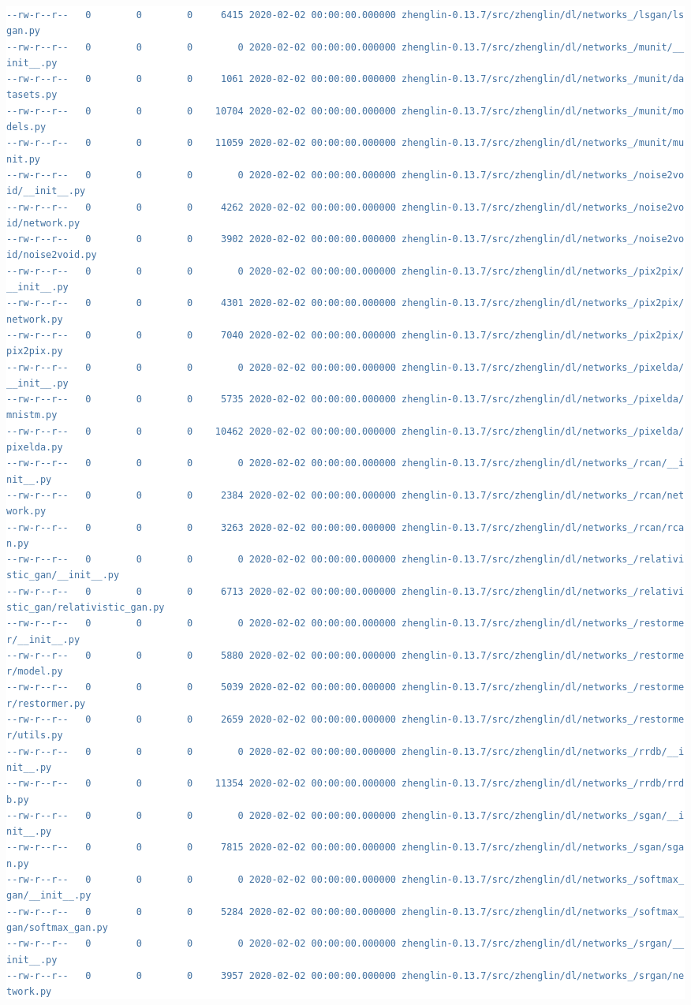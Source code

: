 ```diff
--rw-r--r--   0        0        0     6415 2020-02-02 00:00:00.000000 zhenglin-0.13.7/src/zhenglin/dl/networks_/lsgan/lsgan.py
--rw-r--r--   0        0        0        0 2020-02-02 00:00:00.000000 zhenglin-0.13.7/src/zhenglin/dl/networks_/munit/__init__.py
--rw-r--r--   0        0        0     1061 2020-02-02 00:00:00.000000 zhenglin-0.13.7/src/zhenglin/dl/networks_/munit/datasets.py
--rw-r--r--   0        0        0    10704 2020-02-02 00:00:00.000000 zhenglin-0.13.7/src/zhenglin/dl/networks_/munit/models.py
--rw-r--r--   0        0        0    11059 2020-02-02 00:00:00.000000 zhenglin-0.13.7/src/zhenglin/dl/networks_/munit/munit.py
--rw-r--r--   0        0        0        0 2020-02-02 00:00:00.000000 zhenglin-0.13.7/src/zhenglin/dl/networks_/noise2void/__init__.py
--rw-r--r--   0        0        0     4262 2020-02-02 00:00:00.000000 zhenglin-0.13.7/src/zhenglin/dl/networks_/noise2void/network.py
--rw-r--r--   0        0        0     3902 2020-02-02 00:00:00.000000 zhenglin-0.13.7/src/zhenglin/dl/networks_/noise2void/noise2void.py
--rw-r--r--   0        0        0        0 2020-02-02 00:00:00.000000 zhenglin-0.13.7/src/zhenglin/dl/networks_/pix2pix/__init__.py
--rw-r--r--   0        0        0     4301 2020-02-02 00:00:00.000000 zhenglin-0.13.7/src/zhenglin/dl/networks_/pix2pix/network.py
--rw-r--r--   0        0        0     7040 2020-02-02 00:00:00.000000 zhenglin-0.13.7/src/zhenglin/dl/networks_/pix2pix/pix2pix.py
--rw-r--r--   0        0        0        0 2020-02-02 00:00:00.000000 zhenglin-0.13.7/src/zhenglin/dl/networks_/pixelda/__init__.py
--rw-r--r--   0        0        0     5735 2020-02-02 00:00:00.000000 zhenglin-0.13.7/src/zhenglin/dl/networks_/pixelda/mnistm.py
--rw-r--r--   0        0        0    10462 2020-02-02 00:00:00.000000 zhenglin-0.13.7/src/zhenglin/dl/networks_/pixelda/pixelda.py
--rw-r--r--   0        0        0        0 2020-02-02 00:00:00.000000 zhenglin-0.13.7/src/zhenglin/dl/networks_/rcan/__init__.py
--rw-r--r--   0        0        0     2384 2020-02-02 00:00:00.000000 zhenglin-0.13.7/src/zhenglin/dl/networks_/rcan/network.py
--rw-r--r--   0        0        0     3263 2020-02-02 00:00:00.000000 zhenglin-0.13.7/src/zhenglin/dl/networks_/rcan/rcan.py
--rw-r--r--   0        0        0        0 2020-02-02 00:00:00.000000 zhenglin-0.13.7/src/zhenglin/dl/networks_/relativistic_gan/__init__.py
--rw-r--r--   0        0        0     6713 2020-02-02 00:00:00.000000 zhenglin-0.13.7/src/zhenglin/dl/networks_/relativistic_gan/relativistic_gan.py
--rw-r--r--   0        0        0        0 2020-02-02 00:00:00.000000 zhenglin-0.13.7/src/zhenglin/dl/networks_/restormer/__init__.py
--rw-r--r--   0        0        0     5880 2020-02-02 00:00:00.000000 zhenglin-0.13.7/src/zhenglin/dl/networks_/restormer/model.py
--rw-r--r--   0        0        0     5039 2020-02-02 00:00:00.000000 zhenglin-0.13.7/src/zhenglin/dl/networks_/restormer/restormer.py
--rw-r--r--   0        0        0     2659 2020-02-02 00:00:00.000000 zhenglin-0.13.7/src/zhenglin/dl/networks_/restormer/utils.py
--rw-r--r--   0        0        0        0 2020-02-02 00:00:00.000000 zhenglin-0.13.7/src/zhenglin/dl/networks_/rrdb/__init__.py
--rw-r--r--   0        0        0    11354 2020-02-02 00:00:00.000000 zhenglin-0.13.7/src/zhenglin/dl/networks_/rrdb/rrdb.py
--rw-r--r--   0        0        0        0 2020-02-02 00:00:00.000000 zhenglin-0.13.7/src/zhenglin/dl/networks_/sgan/__init__.py
--rw-r--r--   0        0        0     7815 2020-02-02 00:00:00.000000 zhenglin-0.13.7/src/zhenglin/dl/networks_/sgan/sgan.py
--rw-r--r--   0        0        0        0 2020-02-02 00:00:00.000000 zhenglin-0.13.7/src/zhenglin/dl/networks_/softmax_gan/__init__.py
--rw-r--r--   0        0        0     5284 2020-02-02 00:00:00.000000 zhenglin-0.13.7/src/zhenglin/dl/networks_/softmax_gan/softmax_gan.py
--rw-r--r--   0        0        0        0 2020-02-02 00:00:00.000000 zhenglin-0.13.7/src/zhenglin/dl/networks_/srgan/__init__.py
--rw-r--r--   0        0        0     3957 2020-02-02 00:00:00.000000 zhenglin-0.13.7/src/zhenglin/dl/networks_/srgan/network.py
```
